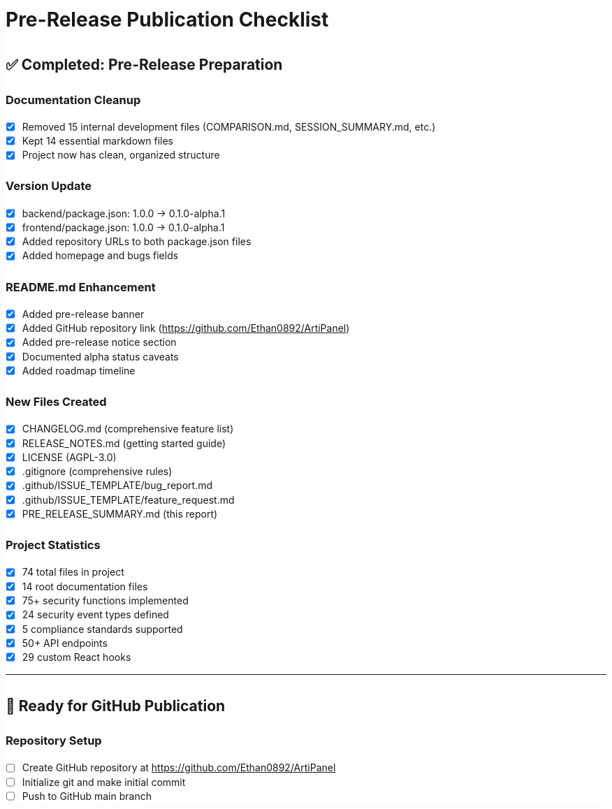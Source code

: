 # Pre-Release Publication Checklist

## ✅ Completed: Pre-Release Preparation

### Documentation Cleanup
- [x] Removed 15 internal development files (COMPARISON.md, SESSION_SUMMARY.md, etc.)
- [x] Kept 14 essential markdown files
- [x] Project now has clean, organized structure

### Version Update
- [x] backend/package.json: 1.0.0 → 0.1.0-alpha.1
- [x] frontend/package.json: 1.0.0 → 0.1.0-alpha.1
- [x] Added repository URLs to both package.json files
- [x] Added homepage and bugs fields

### README.md Enhancement
- [x] Added pre-release banner
- [x] Added GitHub repository link (https://github.com/Ethan0892/ArtiPanel)
- [x] Added pre-release notice section
- [x] Documented alpha status caveats
- [x] Added roadmap timeline

### New Files Created
- [x] CHANGELOG.md (comprehensive feature list)
- [x] RELEASE_NOTES.md (getting started guide)
- [x] LICENSE (AGPL-3.0)
- [x] .gitignore (comprehensive rules)
- [x] .github/ISSUE_TEMPLATE/bug_report.md
- [x] .github/ISSUE_TEMPLATE/feature_request.md
- [x] PRE_RELEASE_SUMMARY.md (this report)

### Project Statistics
- [x] 74 total files in project
- [x] 14 root documentation files
- [x] 75+ security functions implemented
- [x] 24 security event types defined
- [x] 5 compliance standards supported
- [x] 50+ API endpoints
- [x] 29 custom React hooks

---

## 🎯 Ready for GitHub Publication

### Repository Setup
- [ ] Create GitHub repository at https://github.com/Ethan0892/ArtiPanel
- [ ] Initialize git and make initial commit
- [ ] Push to GitHub main branch
